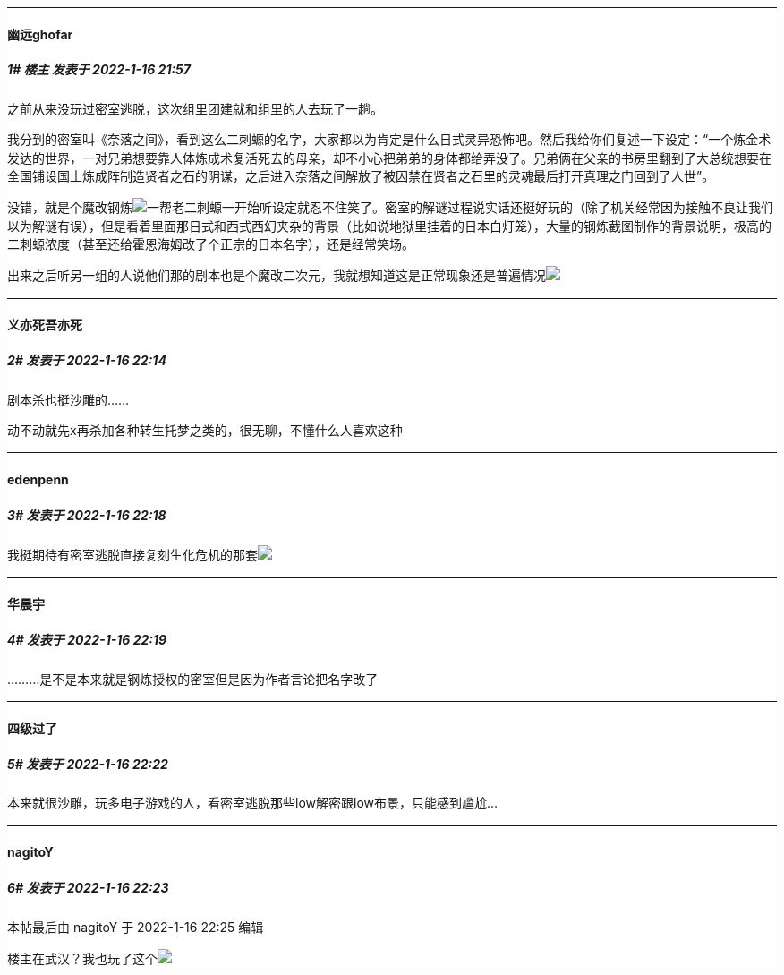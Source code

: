 

*****

####  幽远ghofar  
##### 1#       楼主       发表于 2022-1-16 21:57

之前从来没玩过密室逃脱，这次组里团建就和组里的人去玩了一趟。

我分到的密室叫《奈落之间》，看到这么二刺螈的名字，大家都以为肯定是什么日式灵异恐怖吧。然后我给你们复述一下设定：“一个炼金术发达的世界，一对兄弟想要靠人体炼成术复活死去的母亲，却不小心把弟弟的身体都给弄没了。兄弟俩在父亲的书房里翻到了大总统想要在全国铺设国土炼成阵制造贤者之石的阴谋，之后进入奈落之间解放了被囚禁在贤者之石里的灵魂最后打开真理之门回到了人世”。

没错，就是个魔改钢炼<img src="https://static.saraba1st.com/image/smiley/face2017/037.png" referrerpolicy="no-referrer">一帮老二刺螈一开始听设定就忍不住笑了。密室的解谜过程说实话还挺好玩的（除了机关经常因为接触不良让我们以为解谜有误），但是看着里面那日式和西式西幻夹杂的背景（比如说地狱里挂着的日本白灯笼），大量的钢炼截图制作的背景说明，极高的二刺螈浓度（甚至还给霍恩海姆改了个正宗的日本名字），还是经常笑场。

出来之后听另一组的人说他们那的剧本也是个魔改二次元，我就想知道这是正常现象还是普遍情况<img src="https://static.saraba1st.com/image/smiley/face2017/003.png" referrerpolicy="no-referrer">

*****

####  义亦死吾亦死  
##### 2#       发表于 2022-1-16 22:14

剧本杀也挺沙雕的……

动不动就先x再杀加各种转生托梦之类的，很无聊，不懂什么人喜欢这种

*****

####  edenpenn  
##### 3#       发表于 2022-1-16 22:18

我挺期待有密室逃脱直接复刻生化危机的那套<img src="https://static.saraba1st.com/image/smiley/face2017/067.png" referrerpolicy="no-referrer">

*****

####  华晨宇  
##### 4#       发表于 2022-1-16 22:19

………是不是本来就是钢炼授权的密室但是因为作者言论把名字改了

*****

####  四级过了  
##### 5#       发表于 2022-1-16 22:22

本来就很沙雕，玩多电子游戏的人，看密室逃脱那些low解密跟low布景，只能感到尴尬…

*****

####  nagitoY  
##### 6#       发表于 2022-1-16 22:23

 本帖最后由 nagitoY 于 2022-1-16 22:25 编辑 

楼主在武汉？我也玩了这个<img src="https://static.saraba1st.com/image/smiley/face2017/044.png" referrerpolicy="no-referrer">

